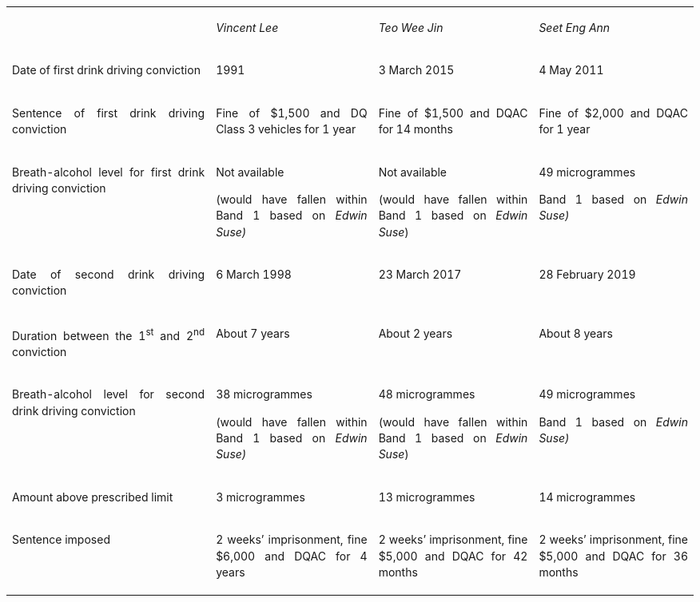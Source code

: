 <table align="left" cellpadding="0" cellspacing="0" class="Judg-2-tblr" frame="all" pgwide="1"><colgroup><col width="29.6659331866373%"> <col width="23.6647329465893%"> <col width="23.3446689337868%"> <col width="23.3246649329866%"> </colgroup><tbody><tr><td align="left" class="br" rowspan="1" valign="top"><p align="justify" class="Table-Para-1">&nbsp;</p></td><td align="left" class="br" rowspan="1" valign="top"><p align="justify" class="Table-Para-1"><em>Vincent Lee</em></p></td><td align="left" class="br" rowspan="1" valign="top"><p align="justify" class="Table-Para-1"><em>Teo Wee Jin</em></p></td><td align="left" class="b" rowspan="1" valign="top"><p align="justify" class="Table-Para-1"><em>Seet Eng Ann</em></p></td></tr><tr><td align="left" class="br" rowspan="1" valign="top"><p align="justify" class="Table-Para-1">Date of first drink driving conviction</p></td><td align="left" class="br" rowspan="1" valign="top"><p align="justify" class="Table-Para-1">1991</p></td><td align="left" class="br" rowspan="1" valign="top"><p align="justify" class="Table-Para-1">3 March 2015</p></td><td align="left" class="b" rowspan="1" valign="top"><p align="justify" class="Table-Para-1">4 May 2011</p></td></tr><tr><td align="left" class="br" rowspan="1" valign="top"><p align="justify" class="Table-Para-1">Sentence of first drink driving conviction</p></td><td align="left" class="br" rowspan="1" valign="top"><p align="justify" class="Table-Para-1">Fine of $1,500 and DQ Class 3 vehicles for 1 year</p></td><td align="left" class="br" rowspan="1" valign="top"><p align="justify" class="Table-Para-1">Fine of $1,500 and DQAC for 14 months</p></td><td align="left" class="b" rowspan="1" valign="top"><p align="justify" class="Table-Para-1">Fine of $2,000 and DQAC for 1 year</p></td></tr><tr><td align="left" class="br" rowspan="1" valign="top"><p align="justify" class="Table-Para-1">Breath-alcohol level for first drink driving conviction</p></td><td align="left" class="br" rowspan="1" valign="top"><p align="justify" class="Table-Para-1">Not available</p><p align="justify" class="Table-Para-1">(would have fallen within Band 1 based on <em>Edwin Suse)</em></p></td><td align="left" class="br" rowspan="1" valign="top"><p align="justify" class="Table-Para-1">Not available</p><p align="justify" class="Table-Para-1">(would have fallen within Band 1 based on <em>Edwin Suse</em>)</p></td><td align="left" class="b" rowspan="1" valign="top"><p align="justify" class="Table-Para-1">49 microgrammes</p><p align="justify" class="Table-Para-1">Band 1 based on <em>Edwin Suse)</em></p></td></tr><tr><td align="left" class="br" rowspan="1" valign="top"><p align="justify" class="Table-Para-1">Date of second drink driving conviction</p></td><td align="left" class="br" rowspan="1" valign="top"><p align="justify" class="Table-Para-1">6 March 1998</p></td><td align="left" class="br" rowspan="1" valign="top"><p align="justify" class="Table-Para-1">23 March 2017</p></td><td align="left" class="b" rowspan="1" valign="top"><p align="justify" class="Table-Para-1">28 February 2019</p></td></tr><tr><td align="left" class="br" rowspan="1" valign="top"><p align="justify" class="Table-Para-1">Duration between the 1<sup>st</sup> and 2<sup>nd</sup> conviction</p></td><td align="left" class="br" rowspan="1" valign="top"><p align="justify" class="Table-Para-1">About 7 years</p></td><td align="left" class="br" rowspan="1" valign="top"><p align="justify" class="Table-Para-1">About 2 years</p></td><td align="left" class="b" rowspan="1" valign="top"><p align="justify" class="Table-Para-1">About 8 years</p></td></tr><tr><td align="left" class="br" rowspan="1" valign="top"><p align="justify" class="Table-Para-1">Breath-alcohol level for second drink driving conviction</p></td><td align="left" class="br" rowspan="1" valign="top"><p align="justify" class="Table-Para-1">38 microgrammes</p><p align="justify" class="Table-Para-1">(would have fallen within Band 1 based on <em>Edwin Suse)</em></p></td><td align="left" class="br" rowspan="1" valign="top"><p align="justify" class="Table-Para-1">48 microgrammes</p><p align="justify" class="Table-Para-1">(would have fallen within Band 1 based on <em>Edwin Suse</em>)</p></td><td align="left" class="b" rowspan="1" valign="top"><p align="justify" class="Table-Para-1">49 microgrammes</p><p align="justify" class="Table-Para-1">Band 1 based on <em>Edwin Suse)</em></p></td></tr><tr><td align="left" class="br" rowspan="1" valign="top"><p align="justify" class="Table-Para-1">Amount above prescribed limit</p></td><td align="left" class="br" rowspan="1" valign="top"><p align="justify" class="Table-Para-1">3 microgrammes</p></td><td align="left" class="br" rowspan="1" valign="top"><p align="justify" class="Table-Para-1">13 microgrammes</p></td><td align="left" class="b" rowspan="1" valign="top"><p align="justify" class="Table-Para-1">14 microgrammes</p></td></tr><tr><td align="left" class="r" rowspan="1" valign="top"><p align="justify" class="Table-Para-1">Sentence imposed</p></td><td align="left" class="r" rowspan="1" valign="top"><p align="justify" class="Table-Para-1">2 weeks’ imprisonment, fine $6,000 and DQAC for 4 years</p></td><td align="left" class="r" rowspan="1" valign="top"><p align="justify" class="Table-Para-1">2 weeks’ imprisonment, fine $5,000 and DQAC for 42 months</p></td><td align="left" class="" rowspan="1" valign="top"><p align="justify" class="Table-Para-1">2 weeks’ imprisonment, fine $5,000 and DQAC for 36 months</p></td></tr></tbody></table>
